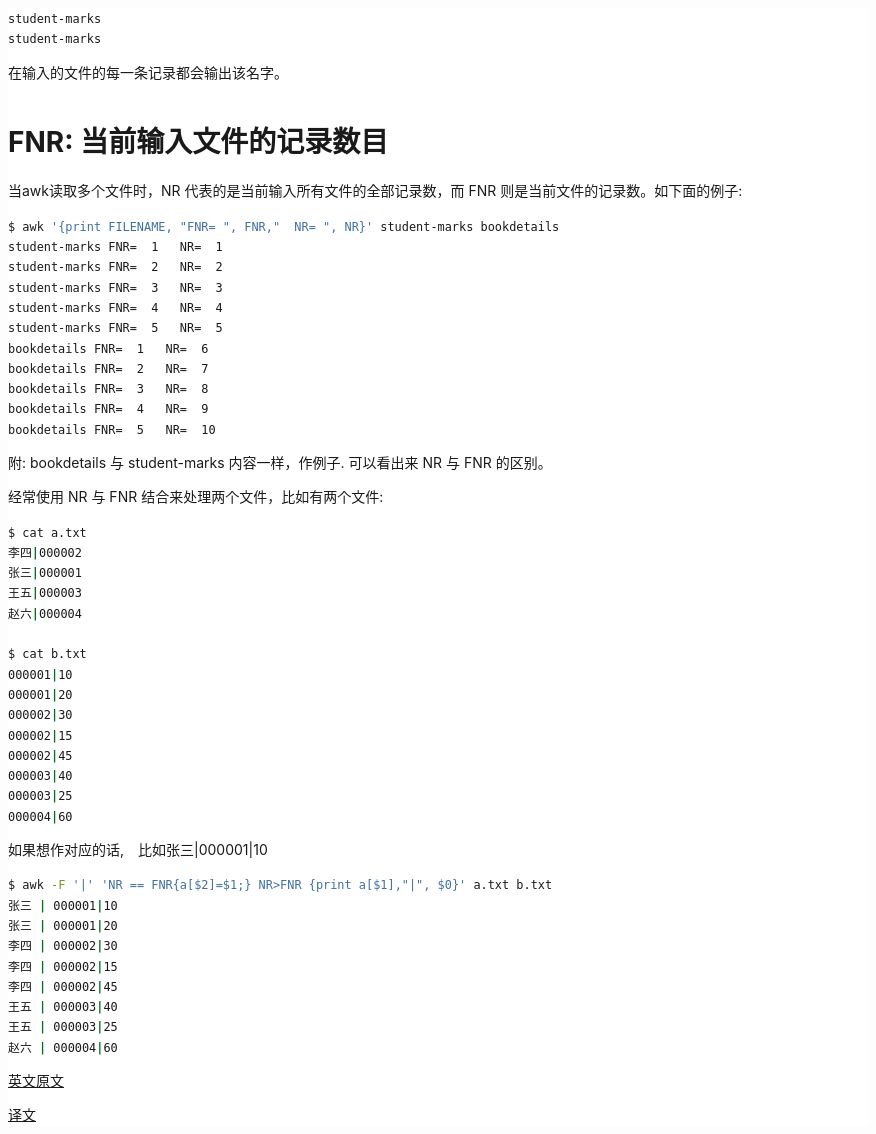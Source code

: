 ```sh
student-marks
student-marks
```
在输入的文件的每一条记录都会输出该名字。

# FNR: 当前输入文件的记录数目
当awk读取多个文件时，NR 代表的是当前输入所有文件的全部记录数，而 FNR 则是当前文件的记录数。如下面的例子:
```sh
$ awk '{print FILENAME, "FNR= ", FNR,"  NR= ", NR}' student-marks bookdetails
student-marks FNR=  1   NR=  1
student-marks FNR=  2   NR=  2
student-marks FNR=  3   NR=  3
student-marks FNR=  4   NR=  4
student-marks FNR=  5   NR=  5
bookdetails FNR=  1   NR=  6
bookdetails FNR=  2   NR=  7
bookdetails FNR=  3   NR=  8
bookdetails FNR=  4   NR=  9
bookdetails FNR=  5   NR=  10
```
附: bookdetails 与 student-marks 内容一样，作例子. 可以看出来 NR 与 FNR 的区别。

经常使用 NR 与 FNR 结合来处理两个文件，比如有两个文件:
```sh
$ cat a.txt
李四|000002
张三|000001
王五|000003
赵六|000004

$ cat b.txt
000001|10
000001|20
000002|30
000002|15
000002|45
000003|40
000003|25
000004|60
```
如果想作对应的话,　比如张三|000001|10
```sh
$ awk -F '|' 'NR == FNR{a[$2]=$1;} NR>FNR {print a[$1],"|", $0}' a.txt b.txt
张三 | 000001|10
张三 | 000001|20
李四 | 000002|30
李四 | 000002|15
李四 | 000002|45
王五 | 000003|40
王五 | 000003|25
赵六 | 000004|60
```
[英文原文](http://www.thegeekstuff.com/2010/01/8-powerful-awk-built-in-variables-fs-ofs-rs-ors-nr-nf-filename-fnr/)

[译文](http://shomy.top/2016/05/05/trans-8-powerful-awk-built-in-variables/)

